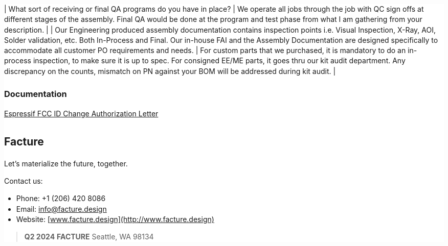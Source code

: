 | What sort of receiving or final QA programs do you have in place? | We operate all jobs through the job with QC sign offs at different stages of the assembly. Final QA would be done at the program and test phase from what I am gathering from your description. |  | Our Engineering produced assembly documentation contains inspection points i.e. Visual Inspection, X-Ray, AOI, Solder validation, etc. Both In-Process and Final. Our in-house FAI and the Assembly Documentation are designed specifically to accommodate all customer PO requirements and needs. | For custom parts that we purchased, it is mandatory to do an in-process inspection, to make sure it is up to spec. For consigned EE/ME parts, it goes thru our kit audit department. Any discrepancy on the counts, mismatch on PN against your BOM will be addressed during kit audit. |

### Documentation
 [Espressif FCC ID Change Authorization Letter](<Assets/Espressif FCC ID Change Authorization Letter_Signed.pdf>)



## Facture
Let’s materialize the future, together.

Contact us:
- Phone: +1 (206) 420 8086
- Email: [info@facture.design](mailto:info@facture.design)
- Website: [www.facture.design](http://www.facture.design)

>**Q2 2024** **FACTURE** Seattle, WA 98134  